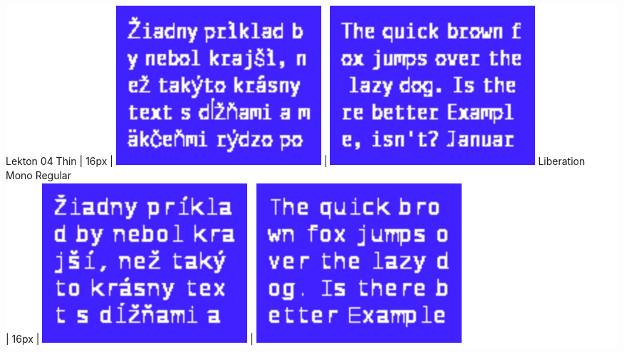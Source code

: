 Lekton 04 Thin | 16px | ![Screenshot](generated/screens/Lekton04Thin16px_1.webp?raw=true) | ![Screenshot](generated/screens/Lekton04Thin16px_4.webp?raw=true) 
Liberation<br>Mono Regular</br> | 16px | ![Screenshot](generated/screens/LiberationMonoRegular16px_1.webp?raw=true) | ![Screenshot](generated/screens/LiberationMonoRegular16px_4.webp?raw=true) 